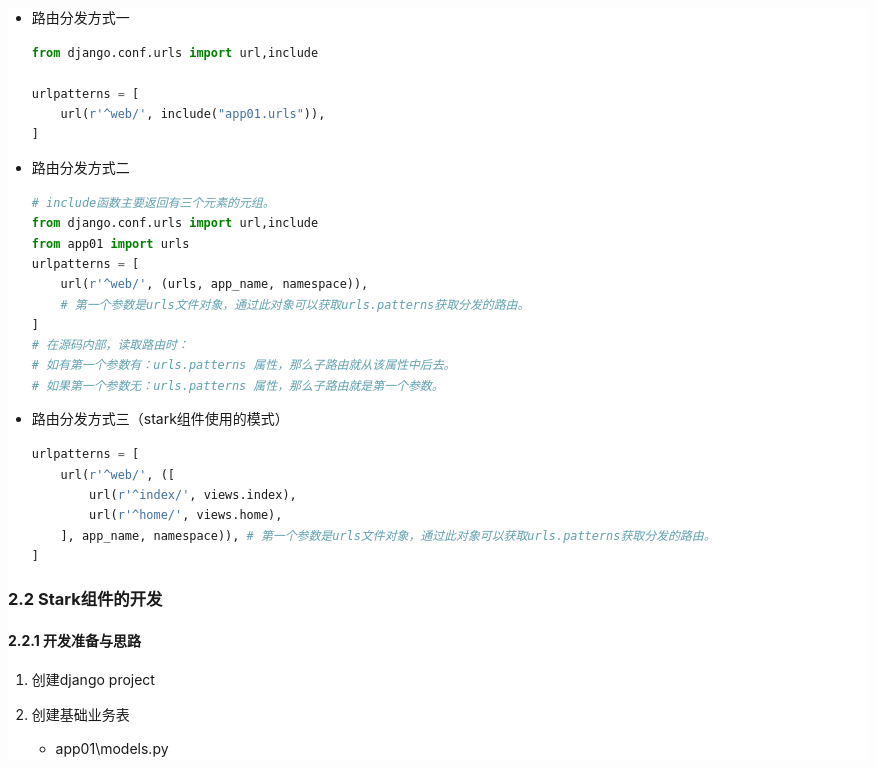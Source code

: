    - 路由分发方式一

     ```python
     from django.conf.urls import url,include
     
     urlpatterns = [
         url(r'^web/', include("app01.urls")),
     ]
     ```

   - 路由分发方式二

     ```python
     # include函数主要返回有三个元素的元组。
     from django.conf.urls import url,include
     from app01 import urls
     urlpatterns = [
         url(r'^web/', (urls, app_name, namespace)), 
         # 第一个参数是urls文件对象，通过此对象可以获取urls.patterns获取分发的路由。
     ]
     # 在源码内部，读取路由时：
     # 如有第一个参数有：urls.patterns 属性，那么子路由就从该属性中后去。
     # 如果第一个参数无：urls.patterns 属性，那么子路由就是第一个参数。
     ```

   - 路由分发方式三（stark组件使用的模式）

     ```python
     urlpatterns = [
         url(r'^web/', ([
             url(r'^index/', views.index),
             url(r'^home/', views.home),
         ], app_name, namespace)), # 第一个参数是urls文件对象，通过此对象可以获取urls.patterns获取分发的路由。
     ]
     ```



### 2.2 Stark组件的开发

#### 2.2.1 开发准备与思路

1. 创建django project

2. 创建基础业务表

   - app01\models.py
